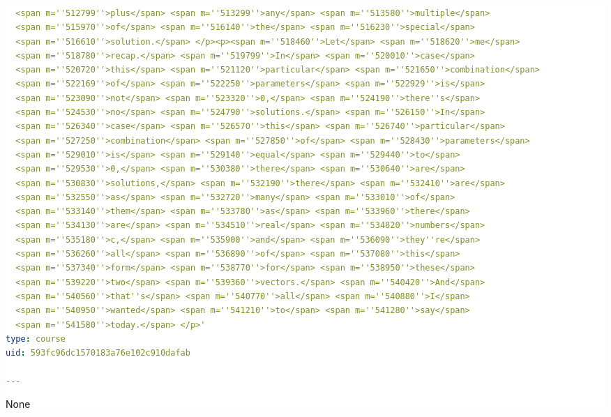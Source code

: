 ```yaml
  <span m=''512799''>plus</span> <span m=''513299''>any</span> <span m=''513580''>multiple</span>
  <span m=''515970''>of</span> <span m=''516140''>the</span> <span m=''516230''>special</span>
  <span m=''516610''>solution.</span> </p><p><span m=''518460''>Let</span> <span m=''518620''>me</span>
  <span m=''518780''>recap.</span> <span m=''519799''>In</span> <span m=''520010''>case</span>
  <span m=''520720''>this</span> <span m=''521120''>particular</span> <span m=''521650''>combination</span>
  <span m=''522169''>of</span> <span m=''522250''>parameters</span> <span m=''522929''>is</span>
  <span m=''523090''>not</span> <span m=''523320''>0,</span> <span m=''524190''>there''s</span>
  <span m=''524530''>no</span> <span m=''524790''>solutions.</span> <span m=''526150''>In</span>
  <span m=''526340''>case</span> <span m=''526570''>this</span> <span m=''526740''>particular</span>
  <span m=''527250''>combination</span> <span m=''527850''>of</span> <span m=''528430''>parameters</span>
  <span m=''529010''>is</span> <span m=''529140''>equal</span> <span m=''529440''>to</span>
  <span m=''529530''>0,</span> <span m=''530380''>there</span> <span m=''530640''>are</span>
  <span m=''530830''>solutions,</span> <span m=''532190''>there</span> <span m=''532410''>are</span>
  <span m=''532550''>as</span> <span m=''532720''>many</span> <span m=''533010''>of</span>
  <span m=''533140''>them</span> <span m=''533780''>as</span> <span m=''533960''>there</span>
  <span m=''534130''>are</span> <span m=''534510''>real</span> <span m=''534820''>numbers</span>
  <span m=''535180''>c,</span> <span m=''535900''>and</span> <span m=''536090''>they''re</span>
  <span m=''536260''>all</span> <span m=''536890''>of</span> <span m=''537080''>this</span>
  <span m=''537340''>form</span> <span m=''538770''>for</span> <span m=''538950''>these</span>
  <span m=''539220''>two</span> <span m=''539360''>vectors.</span> <span m=''540420''>And</span>
  <span m=''540560''>that''s</span> <span m=''540770''>all</span> <span m=''540880''>I</span>
  <span m=''540950''>wanted</span> <span m=''541210''>to</span> <span m=''541280''>say</span>
  <span m=''541580''>today.</span> </p>'
type: course
uid: 593fc96dc1570183a76e102c910dafab

---
```

None